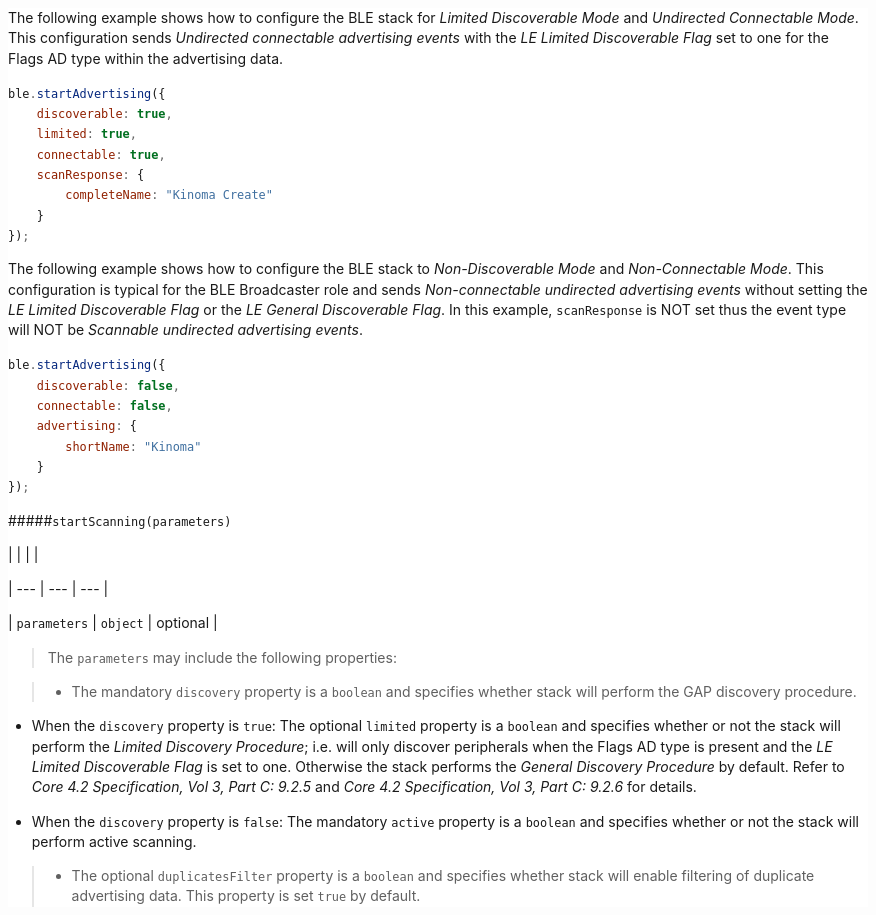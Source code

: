 The following example shows how to configure the BLE stack for *Limited Discoverable Mode* and *Undirected Connectable Mode*. This configuration sends *Undirected connectable advertising events* with the *LE Limited Discoverable Flag* set to one for the Flags AD type within the advertising data.

```javascript
ble.startAdvertising({
	discoverable: true,
	limited: true,
	connectable: true,
	scanResponse: {
		completeName: "Kinoma Create"
	}
});
```

The following example shows how to configure the BLE stack to *Non-Discoverable Mode* and *Non-Connectable Mode*. This configuration is typical for the BLE Broadcaster role and sends *Non-connectable undirected advertising events* without setting the *LE Limited Discoverable Flag* or the *LE General Discoverable Flag*. In this example, `scanResponse` is NOT set thus the event type will NOT be *Scannable undirected advertising events*.

```javascript
ble.startAdvertising({
	discoverable: false,
	connectable: false,
	advertising: {
		shortName: "Kinoma"
	}
});
```



#####`startScanning(parameters)`

| | | |

| --- | --- | --- |

| `parameters` | `object` | optional |

>  The `parameters` may include the following properties:



> * The mandatory `discovery` property is a `boolean` and specifies whether stack will perform the GAP discovery procedure.
   * When the `discovery` property is `true`: The optional `limited` property is a `boolean` and specifies whether or not the stack will perform the *Limited Discovery Procedure*; i.e. will only discover peripherals when the Flags AD type is present and the *LE Limited Discoverable Flag* is set to one. Otherwise the stack performs the *General Discovery Procedure* by default. Refer to *Core 4.2 Specification, Vol 3, Part C: 9.2.5* and *Core 4.2 Specification, Vol 3, Part C: 9.2.6* for details.

   * When the `discovery` property is `false`: The mandatory `active` property is a `boolean` and specifies whether or not the stack will perform active scanning.

> * The optional `duplicatesFilter` property is a `boolean` and specifies whether stack will enable filtering of duplicate advertising data. This property is set `true` by default.
